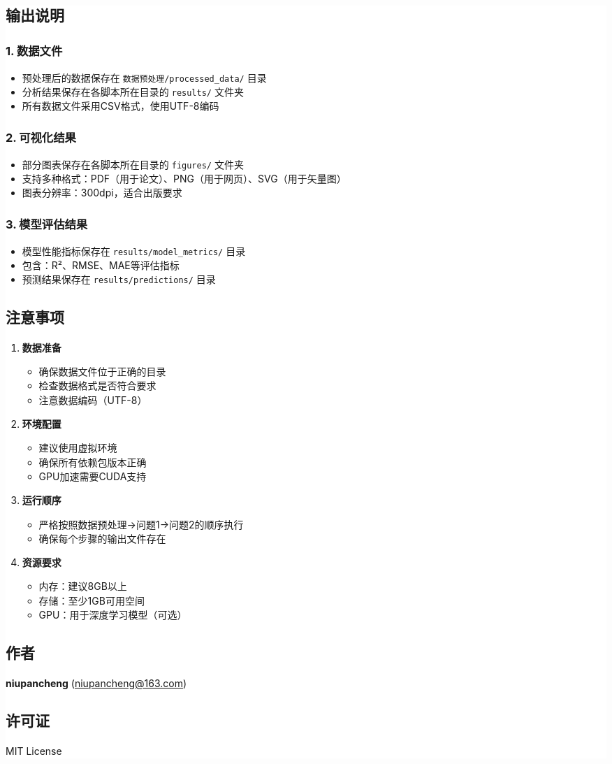 ## 输出说明

### 1. 数据文件
- 预处理后的数据保存在 `数据预处理/processed_data/` 目录
- 分析结果保存在各脚本所在目录的 `results/` 文件夹
- 所有数据文件采用CSV格式，使用UTF-8编码

### 2. 可视化结果
- 部分图表保存在各脚本所在目录的 `figures/` 文件夹
- 支持多种格式：PDF（用于论文）、PNG（用于网页）、SVG（用于矢量图）
- 图表分辨率：300dpi，适合出版要求

### 3. 模型评估结果
- 模型性能指标保存在 `results/model_metrics/` 目录
- 包含：R²、RMSE、MAE等评估指标
- 预测结果保存在 `results/predictions/` 目录

## 注意事项

1. **数据准备**
   - 确保数据文件位于正确的目录
   - 检查数据格式是否符合要求
   - 注意数据编码（UTF-8）

2. **环境配置**
   - 建议使用虚拟环境
   - 确保所有依赖包版本正确
   - GPU加速需要CUDA支持

3. **运行顺序**
   - 严格按照数据预处理→问题1→问题2的顺序执行
   - 确保每个步骤的输出文件存在

4. **资源要求**
   - 内存：建议8GB以上
   - 存储：至少1GB可用空间
   - GPU：用于深度学习模型（可选）

## 作者

**niupancheng** (niupancheng@163.com)

## 许可证

MIT License
